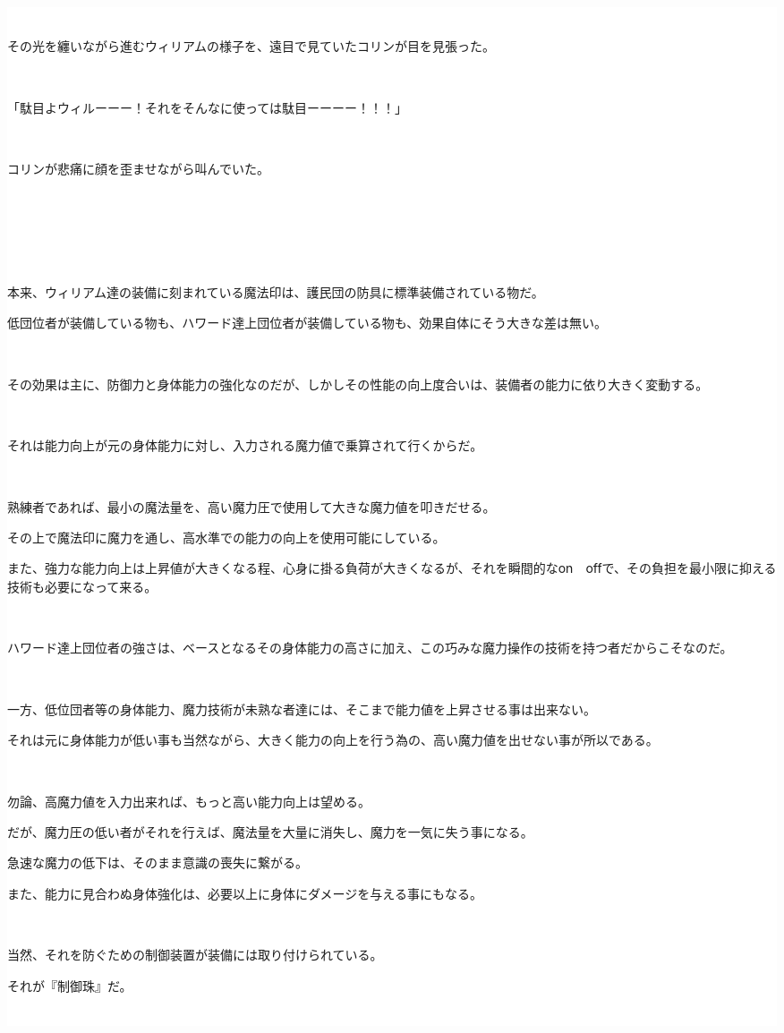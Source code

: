 &nbsp;

その光を纏いながら進むウィリアムの様子を、遠目で見ていたコリンが目を見張った。

&nbsp;

「駄目よウィルーーー！それをそんなに使っては駄目ーーーー！！！」

&nbsp;

コリンが悲痛に顔を歪ませながら叫んでいた。

&nbsp;

&nbsp;

&nbsp;

本来、ウィリアム達の装備に刻まれている魔法印は、護民団の防具に標準装備されている物だ。

低団位者が装備している物も、ハワード達上団位者が装備している物も、効果自体にそう大きな差は無い。

&nbsp;

その効果は主に、防御力と身体能力の強化なのだが、しかしその性能の向上度合いは、装備者の能力に依り大きく変動する。

&nbsp;

それは能力向上が元の身体能力に対し、入力される魔力値で乗算されて行くからだ。

&nbsp;

熟練者であれば、最小の魔法量を、高い魔力圧で使用して大きな魔力値を叩きだせる。

その上で魔法印に魔力を通し、高水準での能力の向上を使用可能にしている。

また、強力な能力向上は上昇値が大きくなる程、心身に掛る負荷が大きくなるが、それを瞬間的なon　offで、その負担を最小限に抑える技術も必要になって来る。

&nbsp;

ハワード達上団位者の強さは、ベースとなるその身体能力の高さに加え、この巧みな魔力操作の技術を持つ者だからこそなのだ。

&nbsp;

一方、低位団者等の身体能力、魔力技術が未熟な者達には、そこまで能力値を上昇させる事は出来ない。

それは元に身体能力が低い事も当然ながら、大きく能力の向上を行う為の、高い魔力値を出せない事が所以である。

&nbsp;

勿論、高魔力値を入力出来れば、もっと高い能力向上は望める。

だが、魔力圧の低い者がそれを行えば、魔法量を大量に消失し、魔力を一気に失う事になる。

急速な魔力の低下は、そのまま意識の喪失に繋がる。

また、能力に見合わぬ身体強化は、必要以上に身体にダメージを与える事にもなる。

&nbsp;

当然、それを防ぐための制御装置が装備には取り付けられている。

それが『制御珠』だ。

&nbsp;
